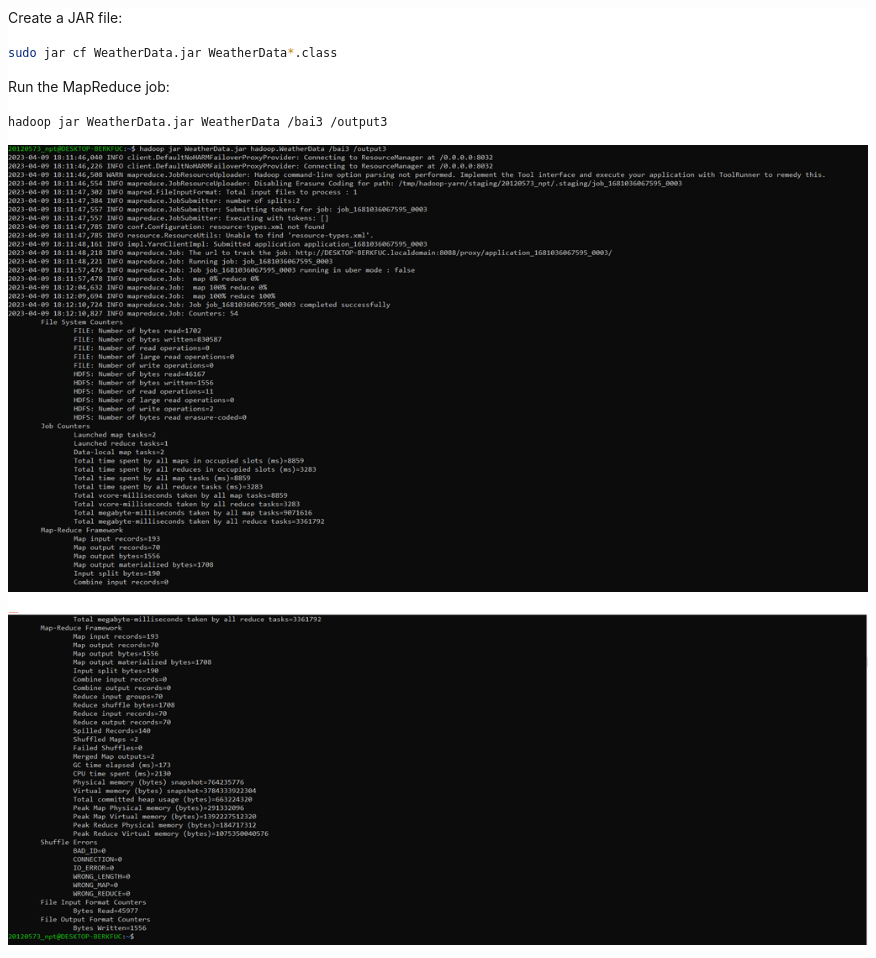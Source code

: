Create a JAR file:

```bash
sudo jar cf WeatherData.jar WeatherData*.class
```

Run the MapReduce job:

```bash
hadoop jar WeatherData.jar WeatherData /bai3 /output3
```

![Problem 03: Run MapReduce job](images/problem03/process1.PNG)

![Problem 03: MapReduce job output](images/problem03/process2.PNG)
